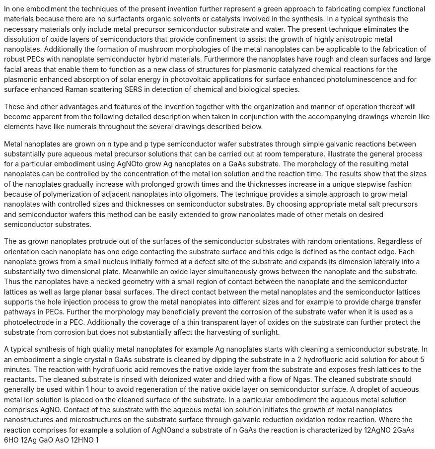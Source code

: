 In one embodiment the techniques of the present invention further represent a green approach to fabricating complex functional materials because there are no surfactants organic solvents or catalysts involved in the synthesis. In a typical synthesis the necessary materials only include metal precursor semiconductor substrate and water. The present technique eliminates the dissolution of oxide layers of semiconductors that provide confinement to assist the growth of highly anisotropic metal nanoplates. Additionally the formation of mushroom morphologies of the metal nanoplates can be applicable to the fabrication of robust PECs with nanoplate semiconductor hybrid materials. Furthermore the nanoplates have rough and clean surfaces and large facial areas that enable them to function as a new class of structures for plasmonic catalyzed chemical reactions for the plasmonic enhanced absorption of solar energy in photovoltaic applications for surface enhanced photoluminescence and for surface enhanced Raman scattering SERS in detection of chemical and biological species.

These and other advantages and features of the invention together with the organization and manner of operation thereof will become apparent from the following detailed description when taken in conjunction with the accompanying drawings wherein like elements have like numerals throughout the several drawings described below.

Metal nanoplates are grown on n type and p type semiconductor wafer substrates through simple galvanic reactions between substantially pure aqueous metal precursor solutions that can be carried out at room temperature. illustrate the general process for a particular embodiment using AgNOto grow Ag nanoplates on a GaAs substrate. The morphology of the resulting metal nanoplates can be controlled by the concentration of the metal ion solution and the reaction time. The results show that the sizes of the nanoplates gradually increase with prolonged growth times and the thicknesses increase in a unique stepwise fashion because of polymerization of adjacent nanoplates into oligomers. The technique provides a simple approach to grow metal nanoplates with controlled sizes and thicknesses on semiconductor substrates. By choosing appropriate metal salt precursors and semiconductor wafers this method can be easily extended to grow nanoplates made of other metals on desired semiconductor substrates.

The as grown nanoplates protrude out of the surfaces of the semiconductor substrates with random orientations. Regardless of orientation each nanoplate has one edge contacting the substrate surface and this edge is defined as the contact edge. Each nanoplate grows from a small nucleus initially formed at a defect site of the substrate and expands its dimension laterally into a substantially two dimensional plate. Meanwhile an oxide layer simultaneously grows between the nanoplate and the substrate. Thus the nanoplates have a necked geometry with a small region of contact between the nanoplate and the semiconductor lattices as well as large planar basal surfaces. The direct contact between the metal nanoplates and the semiconductor lattices supports the hole injection process to grow the metal nanoplates into different sizes and for example to provide charge transfer pathways in PECs. Further the morphology may beneficially prevent the corrosion of the substrate wafer when it is used as a photoelectrode in a PEC. Additionally the coverage of a thin transparent layer of oxides on the substrate can further protect the substrate from corrosion but does not substantially affect the harvesting of sunlight.

A typical synthesis of high quality metal nanoplates for example Ag nanoplates starts with cleaning a semiconductor substrate. In an embodiment a single crystal n GaAs substrate is cleaned by dipping the substrate in a 2 hydrofluoric acid solution for about 5 minutes. The reaction with hydrofluoric acid removes the native oxide layer from the substrate and exposes fresh lattices to the reactants. The cleaned substrate is rinsed with deionized water and dried with a flow of Ngas. The cleaned substrate should generally be used within 1 hour to avoid regeneration of the native oxide layer on semiconductor surface. A droplet of aqueous metal ion solution is placed on the cleaned surface of the substrate. In a particular embodiment the aqueous metal solution comprises AgNO. Contact of the substrate with the aqueous metal ion solution initiates the growth of metal nanoplates nanostructures and microstructures on the substrate surface through galvanic reduction oxidation redox reaction. Where the reaction comprises for example a solution of AgNOand a substrate of n GaAs the reaction is characterized by 12AgNO 2GaAs 6HO 12Ag GaO AsO 12HNO 1 
